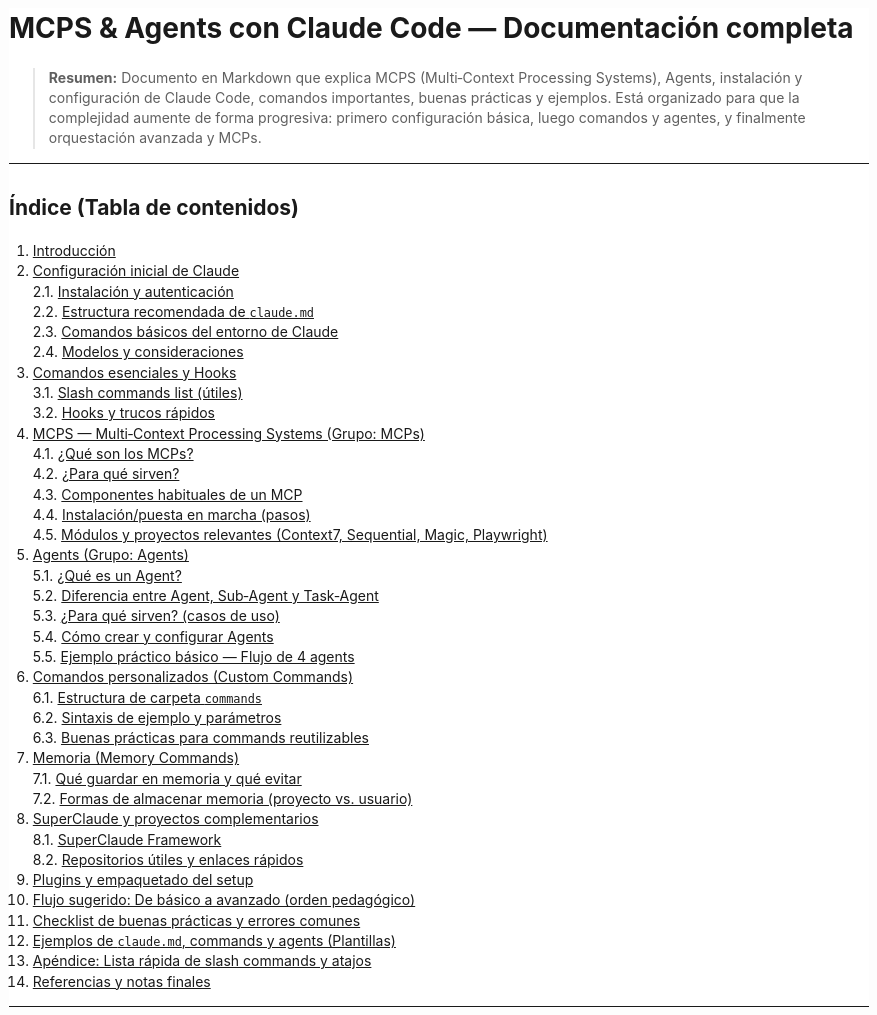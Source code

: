 
# MCPS & Agents con Claude Code — Documentación completa

> **Resumen:** Documento en Markdown que explica MCPS (Multi‑Context Processing Systems), Agents, instalación y configuración de Claude Code, comandos importantes, buenas prácticas y ejemplos. Está organizado para que la complejidad aumente de forma progresiva: primero configuración básica, luego comandos y agentes, y finalmente orquestación avanzada y MCPs.

---

## Índice (Tabla de contenidos)

1. [Introducción](#introducción)  
2. [Configuración inicial de Claude](#configuración-inicial-de-claude)  
   2.1. [Instalación y autenticación](#instalación-y-autenticación)  
   2.2. [Estructura recomendada de `claude.md`](#estructura-recomendada-de-claudemd)  
   2.3. [Comandos básicos del entorno de Claude](#comandos-básicos-del-entorno-de-claude)  
   2.4. [Modelos y consideraciones](#modelos-y-consideraciones)  
3. [Comandos esenciales y Hooks](#comandos-esenciales-y-hooks)  
   3.1. [Slash commands list (útiles)](#slash-commands-list-útiles)  
   3.2. [Hooks y trucos rápidos](#hooks-y-trucos-rápidos)  
4. [MCPS — Multi‑Context Processing Systems (Grupo: MCPs)](#mcps---multi-context-processing-systems-grupo-mcps)  
   4.1. [¿Qué son los MCPs?](#qué-son-los-mcps)  
   4.2. [¿Para qué sirven?](#para-qué-sirven)  
   4.3. [Componentes habituales de un MCP](#componentes-habituales-de-un-mcp)  
   4.4. [Instalación/puesta en marcha (pasos)](#instalaciónpuesta-en-marcha-pasos)  
   4.5. [Módulos y proyectos relevantes (Context7, Sequential, Magic, Playwright)](#módulos-y-proyectos-relevantes-context7-sequential-magic-playwright)  
5. [Agents (Grupo: Agents)](#agents-grupo-agents)  
   5.1. [¿Qué es un Agent?](#qué-es-un-agent)  
   5.2. [Diferencia entre Agent, Sub‑Agent y Task‑Agent](#diferencia-entre-agent-sub-agent-y-task-agent)  
   5.3. [¿Para qué sirven? (casos de uso)](#para-qué-sirven-casos-de-uso)  
   5.4. [Cómo crear y configurar Agents](#cómo-crear-y-configurar-agents)  
   5.5. [Ejemplo práctico básico — Flujo de 4 agents](#ejemplo-práctico-básico---flujo-de-4-agents)  
6. [Comandos personalizados (Custom Commands)](#comandos-personalizados-custom-commands)  
   6.1. [Estructura de carpeta `commands`](#estructura-de-carpeta-commands)  
   6.2. [Sintaxis de ejemplo y parámetros](#sintaxis-de-ejemplo-y-parámetros)  
   6.3. [Buenas prácticas para commands reutilizables](#buenas-prácticas-para-commands-reutilizables)  
7. [Memoria (Memory Commands)](#memoria-memory-commands)  
   7.1. [Qué guardar en memoria y qué evitar](#qué-guardar-en-memoria-y-qué-evitar)  
   7.2. [Formas de almacenar memoria (proyecto vs. usuario)](#formas-de-almacenar-memoria-proyecto-vs-usuario)  
8. [SuperClaude y proyectos complementarios](#superclaude-y-proyectos-complementarios)  
   8.1. [SuperClaude Framework](#superclaude-framework)  
   8.2. [Repositorios útiles y enlaces rápidos](#repositorios-útiles-y-enlaces-rápidos)  
9. [Plugins y empaquetado del setup](#plugins-y-empaquetado-del-setup)  
10. [Flujo sugerido: De básico a avanzado (orden pedagógico)](#flujo-sugerido-de-básico-a-avanzado-orden-pedagógico)  
11. [Checklist de buenas prácticas y errores comunes](#checklist-de-buenas-prácticas-y-errores-comunes)  
12. [Ejemplos de `claude.md`, commands y agents (Plantillas)](#ejemplos-de-claudemd-commands-y-agents-plantillas)  
13. [Apéndice: Lista rápida de slash commands y atajos](#apéndice-lista-rápida-de-slash-commands-y-atajos)  
14. [Referencias y notas finales](#referencias-y-notas-finales)

---